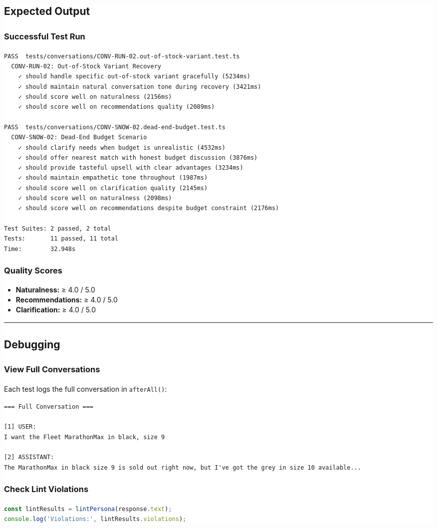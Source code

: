 ## Expected Output

### Successful Test Run
```
PASS  tests/conversations/CONV-RUN-02.out-of-stock-variant.test.ts
  CONV-RUN-02: Out-of-Stock Variant Recovery
    ✓ should handle specific out-of-stock variant gracefully (5234ms)
    ✓ should maintain natural conversation tone during recovery (3421ms)
    ✓ should score well on naturalness (2156ms)
    ✓ should score well on recommendations quality (2089ms)

PASS  tests/conversations/CONV-SNOW-02.dead-end-budget.test.ts
  CONV-SNOW-02: Dead-End Budget Scenario
    ✓ should clarify needs when budget is unrealistic (4532ms)
    ✓ should offer nearest match with honest budget discussion (3876ms)
    ✓ should provide tasteful upsell with clear advantages (3234ms)
    ✓ should maintain empathetic tone throughout (1987ms)
    ✓ should score well on clarification quality (2145ms)
    ✓ should score well on naturalness (2098ms)
    ✓ should score well on recommendations despite budget constraint (2176ms)

Test Suites: 2 passed, 2 total
Tests:       11 passed, 11 total
Time:        32.948s
```

### Quality Scores
- **Naturalness:** ≥ 4.0 / 5.0
- **Recommendations:** ≥ 4.0 / 5.0
- **Clarification:** ≥ 4.0 / 5.0

---

## Debugging

### View Full Conversations
Each test logs the full conversation in `afterAll()`:

```
=== Full Conversation ===

[1] USER:
I want the Fleet MarathonMax in black, size 9

[2] ASSISTANT:
The MarathonMax in black size 9 is sold out right now, but I've got the grey in size 10 available...
```

### Check Lint Violations
```typescript
const lintResults = lintPersona(response.text);
console.log('Violations:', lintResults.violations);
```
